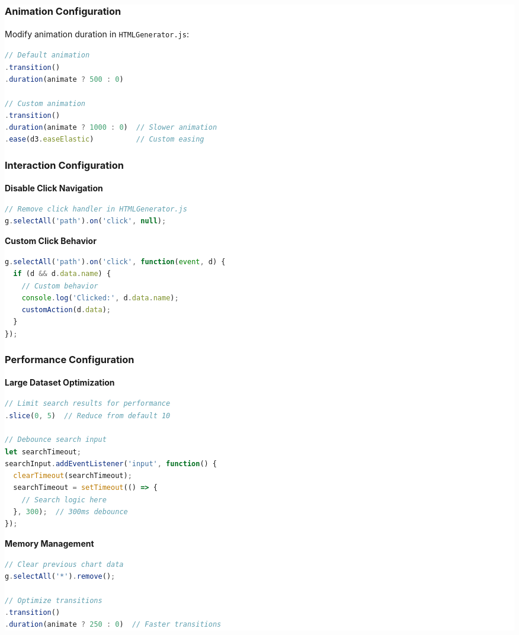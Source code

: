 ### Animation Configuration

Modify animation duration in `HTMLGenerator.js`:

```javascript
// Default animation
.transition()
.duration(animate ? 500 : 0)

// Custom animation
.transition()
.duration(animate ? 1000 : 0)  // Slower animation
.ease(d3.easeElastic)          // Custom easing
```

### Interaction Configuration

**Disable Click Navigation**
```javascript
// Remove click handler in HTMLGenerator.js
g.selectAll('path').on('click', null);
```

**Custom Click Behavior**
```javascript
g.selectAll('path').on('click', function(event, d) {
  if (d && d.data.name) {
    // Custom behavior
    console.log('Clicked:', d.data.name);
    customAction(d.data);
  }
});
```

### Performance Configuration

**Large Dataset Optimization**
```javascript
// Limit search results for performance
.slice(0, 5)  // Reduce from default 10

// Debounce search input
let searchTimeout;
searchInput.addEventListener('input', function() {
  clearTimeout(searchTimeout);
  searchTimeout = setTimeout(() => {
    // Search logic here
  }, 300);  // 300ms debounce
});
```

**Memory Management**
```javascript
// Clear previous chart data
g.selectAll('*').remove();

// Optimize transitions
.transition()
.duration(animate ? 250 : 0)  // Faster transitions
```
